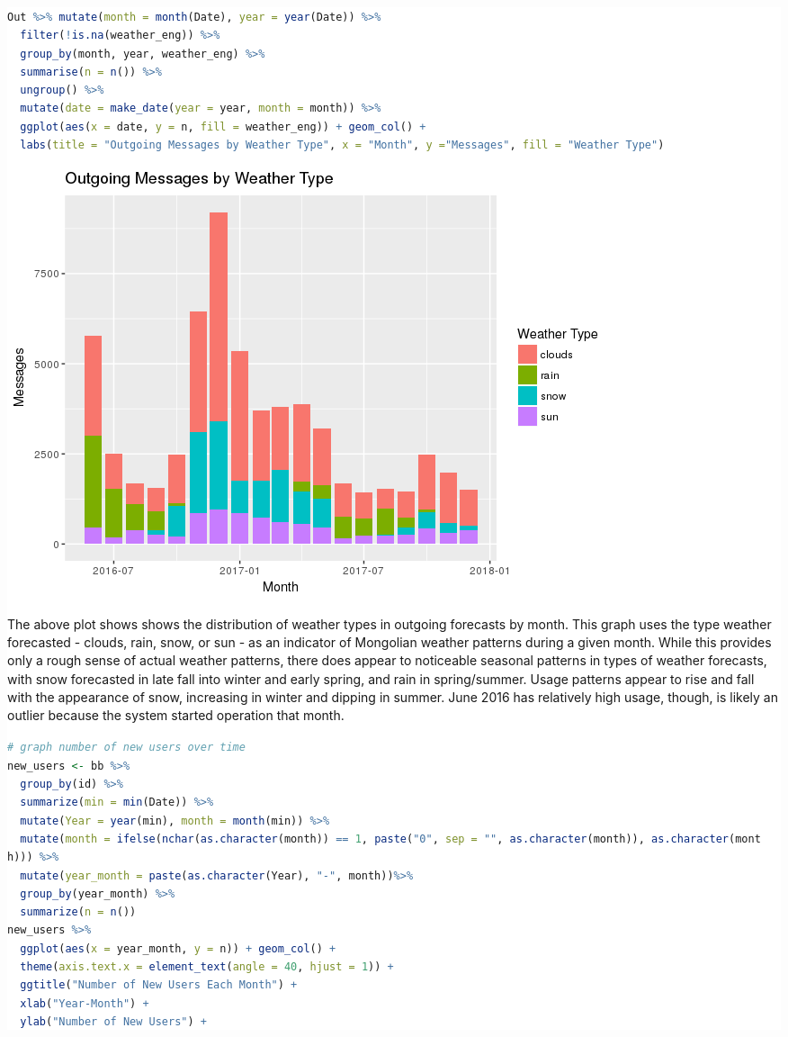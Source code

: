 ``` r
Out %>% mutate(month = month(Date), year = year(Date)) %>%
  filter(!is.na(weather_eng)) %>%
  group_by(month, year, weather_eng) %>%
  summarise(n = n()) %>%
  ungroup() %>%
  mutate(date = make_date(year = year, month = month)) %>%
  ggplot(aes(x = date, y = n, fill = weather_eng)) + geom_col() +
  labs(title = "Outgoing Messages by Weather Type", x = "Month", y ="Messages", fill = "Weather Type") 
```

![](Final_White_Paper_files/figure-markdown_github/unnamed-chunk-8-1.png)

The above plot shows shows the distribution of weather types in outgoing forecasts by month. This graph uses the type weather forecasted - clouds, rain, snow, or sun - as an indicator of Mongolian weather patterns during a given month. While this provides only a rough sense of actual weather patterns, there does appear to noticeable seasonal patterns in types of weather forecasts, with snow forecasted in late fall into winter and early spring, and rain in spring/summer. Usage patterns appear to rise and fall with the appearance of snow, increasing in winter and dipping in summer. June 2016 has relatively high usage, though, is likely an outlier because the system started operation that month.

``` r
# graph number of new users over time
new_users <- bb %>%
  group_by(id) %>%
  summarize(min = min(Date)) %>%
  mutate(Year = year(min), month = month(min)) %>%
  mutate(month = ifelse(nchar(as.character(month)) == 1, paste("0", sep = "", as.character(month)), as.character(month))) %>%
  mutate(year_month = paste(as.character(Year), "-", month))%>%
  group_by(year_month) %>%
  summarize(n = n()) 
new_users %>%
  ggplot(aes(x = year_month, y = n)) + geom_col() +
  theme(axis.text.x = element_text(angle = 40, hjust = 1)) +
  ggtitle("Number of New Users Each Month") +
  xlab("Year-Month") +
  ylab("Number of New Users") +
```